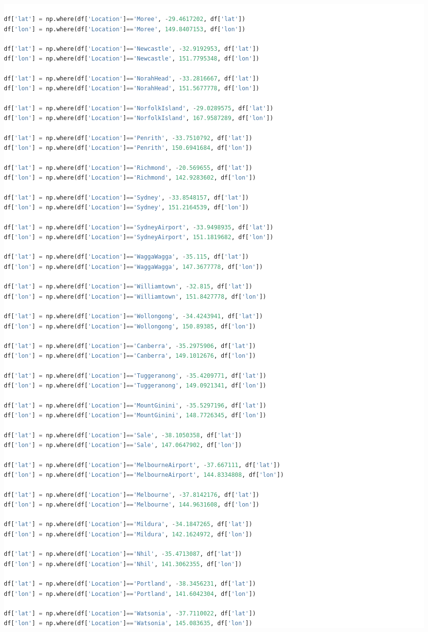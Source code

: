 ```python

df['lat'] = np.where(df['Location']=='Moree', -29.4617202, df['lat']) 
df['lon'] = np.where(df['Location']=='Moree', 149.8407153, df['lon']) 

df['lat'] = np.where(df['Location']=='Newcastle', -32.9192953, df['lat']) 
df['lon'] = np.where(df['Location']=='Newcastle', 151.7795348, df['lon']) 

df['lat'] = np.where(df['Location']=='NorahHead', -33.2816667, df['lat']) 
df['lon'] = np.where(df['Location']=='NorahHead', 151.5677778, df['lon']) 

df['lat'] = np.where(df['Location']=='NorfolkIsland', -29.0289575, df['lat']) 
df['lon'] = np.where(df['Location']=='NorfolkIsland', 167.9587289, df['lon']) 

df['lat'] = np.where(df['Location']=='Penrith', -33.7510792, df['lat']) 
df['lon'] = np.where(df['Location']=='Penrith', 150.6941684, df['lon']) 

df['lat'] = np.where(df['Location']=='Richmond', -20.569655, df['lat']) 
df['lon'] = np.where(df['Location']=='Richmond', 142.9283602, df['lon']) 

df['lat'] = np.where(df['Location']=='Sydney', -33.8548157, df['lat']) 
df['lon'] = np.where(df['Location']=='Sydney', 151.2164539, df['lon']) 

df['lat'] = np.where(df['Location']=='SydneyAirport', -33.9498935, df['lat']) 
df['lon'] = np.where(df['Location']=='SydneyAirport', 151.1819682, df['lon']) 

df['lat'] = np.where(df['Location']=='WaggaWagga', -35.115, df['lat']) 
df['lon'] = np.where(df['Location']=='WaggaWagga', 147.3677778, df['lon']) 

df['lat'] = np.where(df['Location']=='Williamtown', -32.815, df['lat']) 
df['lon'] = np.where(df['Location']=='Williamtown', 151.8427778, df['lon']) 

df['lat'] = np.where(df['Location']=='Wollongong', -34.4243941, df['lat']) 
df['lon'] = np.where(df['Location']=='Wollongong', 150.89385, df['lon']) 

df['lat'] = np.where(df['Location']=='Canberra', -35.2975906, df['lat']) 
df['lon'] = np.where(df['Location']=='Canberra', 149.1012676, df['lon']) 

df['lat'] = np.where(df['Location']=='Tuggeranong', -35.4209771, df['lat']) 
df['lon'] = np.where(df['Location']=='Tuggeranong', 149.0921341, df['lon']) 

df['lat'] = np.where(df['Location']=='MountGinini', -35.5297196, df['lat']) 
df['lon'] = np.where(df['Location']=='MountGinini', 148.7726345, df['lon']) 

df['lat'] = np.where(df['Location']=='Sale', -38.1050358, df['lat']) 
df['lon'] = np.where(df['Location']=='Sale', 147.0647902, df['lon']) 

df['lat'] = np.where(df['Location']=='MelbourneAirport', -37.667111, df['lat']) 
df['lon'] = np.where(df['Location']=='MelbourneAirport', 144.8334808, df['lon']) 

df['lat'] = np.where(df['Location']=='Melbourne', -37.8142176, df['lat']) 
df['lon'] = np.where(df['Location']=='Melbourne', 144.9631608, df['lon']) 

df['lat'] = np.where(df['Location']=='Mildura', -34.1847265, df['lat']) 
df['lon'] = np.where(df['Location']=='Mildura', 142.1624972, df['lon']) 

df['lat'] = np.where(df['Location']=='Nhil', -35.4713087, df['lat']) 
df['lon'] = np.where(df['Location']=='Nhil', 141.3062355, df['lon']) 

df['lat'] = np.where(df['Location']=='Portland', -38.3456231, df['lat']) 
df['lon'] = np.where(df['Location']=='Portland', 141.6042304, df['lon']) 

df['lat'] = np.where(df['Location']=='Watsonia', -37.7110022, df['lat']) 
df['lon'] = np.where(df['Location']=='Watsonia', 145.083635, df['lon']) 
```